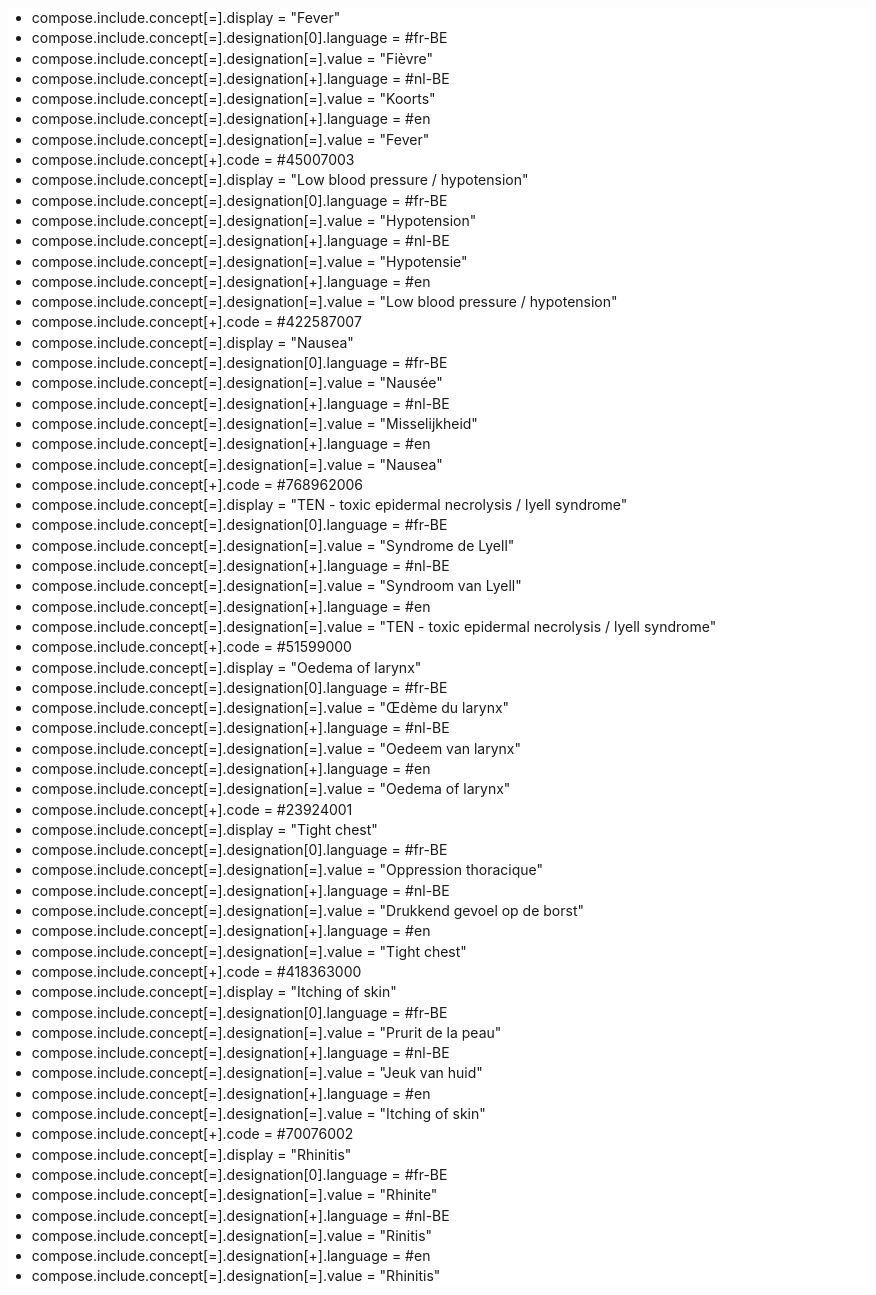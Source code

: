 * compose.include.concept[=].display = "Fever"
* compose.include.concept[=].designation[0].language = #fr-BE
* compose.include.concept[=].designation[=].value = "Fièvre"
* compose.include.concept[=].designation[+].language = #nl-BE
* compose.include.concept[=].designation[=].value = "Koorts"
* compose.include.concept[=].designation[+].language = #en
* compose.include.concept[=].designation[=].value = "Fever"
* compose.include.concept[+].code = #45007003
* compose.include.concept[=].display = "Low blood pressure  / hypotension"
* compose.include.concept[=].designation[0].language = #fr-BE
* compose.include.concept[=].designation[=].value = "Hypotension"
* compose.include.concept[=].designation[+].language = #nl-BE
* compose.include.concept[=].designation[=].value = "Hypotensie"
* compose.include.concept[=].designation[+].language = #en
* compose.include.concept[=].designation[=].value = "Low blood pressure  / hypotension"
* compose.include.concept[+].code = #422587007
* compose.include.concept[=].display = "Nausea"
* compose.include.concept[=].designation[0].language = #fr-BE
* compose.include.concept[=].designation[=].value = "Nausée"
* compose.include.concept[=].designation[+].language = #nl-BE
* compose.include.concept[=].designation[=].value = "Misselijkheid"
* compose.include.concept[=].designation[+].language = #en
* compose.include.concept[=].designation[=].value = "Nausea"
* compose.include.concept[+].code = #768962006
* compose.include.concept[=].display = "TEN - toxic epidermal necrolysis / lyell syndrome"
* compose.include.concept[=].designation[0].language = #fr-BE
* compose.include.concept[=].designation[=].value = "Syndrome de Lyell"
* compose.include.concept[=].designation[+].language = #nl-BE
* compose.include.concept[=].designation[=].value = "Syndroom van Lyell"
* compose.include.concept[=].designation[+].language = #en
* compose.include.concept[=].designation[=].value = "TEN - toxic epidermal necrolysis / lyell syndrome"
* compose.include.concept[+].code = #51599000
* compose.include.concept[=].display = "Oedema of larynx"
* compose.include.concept[=].designation[0].language = #fr-BE
* compose.include.concept[=].designation[=].value = "Œdème du larynx"
* compose.include.concept[=].designation[+].language = #nl-BE
* compose.include.concept[=].designation[=].value = "Oedeem van larynx"
* compose.include.concept[=].designation[+].language = #en
* compose.include.concept[=].designation[=].value = "Oedema of larynx"
* compose.include.concept[+].code = #23924001
* compose.include.concept[=].display = "Tight chest"
* compose.include.concept[=].designation[0].language = #fr-BE
* compose.include.concept[=].designation[=].value = "Oppression thoracique"
* compose.include.concept[=].designation[+].language = #nl-BE
* compose.include.concept[=].designation[=].value = "Drukkend gevoel op de borst"
* compose.include.concept[=].designation[+].language = #en
* compose.include.concept[=].designation[=].value = "Tight chest"
* compose.include.concept[+].code = #418363000
* compose.include.concept[=].display = "Itching of skin"
* compose.include.concept[=].designation[0].language = #fr-BE
* compose.include.concept[=].designation[=].value = "Prurit de la peau"
* compose.include.concept[=].designation[+].language = #nl-BE
* compose.include.concept[=].designation[=].value = "Jeuk van huid"
* compose.include.concept[=].designation[+].language = #en
* compose.include.concept[=].designation[=].value = "Itching of skin"
* compose.include.concept[+].code = #70076002
* compose.include.concept[=].display = "Rhinitis"
* compose.include.concept[=].designation[0].language = #fr-BE
* compose.include.concept[=].designation[=].value = "Rhinite"
* compose.include.concept[=].designation[+].language = #nl-BE
* compose.include.concept[=].designation[=].value = "Rinitis"
* compose.include.concept[=].designation[+].language = #en
* compose.include.concept[=].designation[=].value = "Rhinitis"
